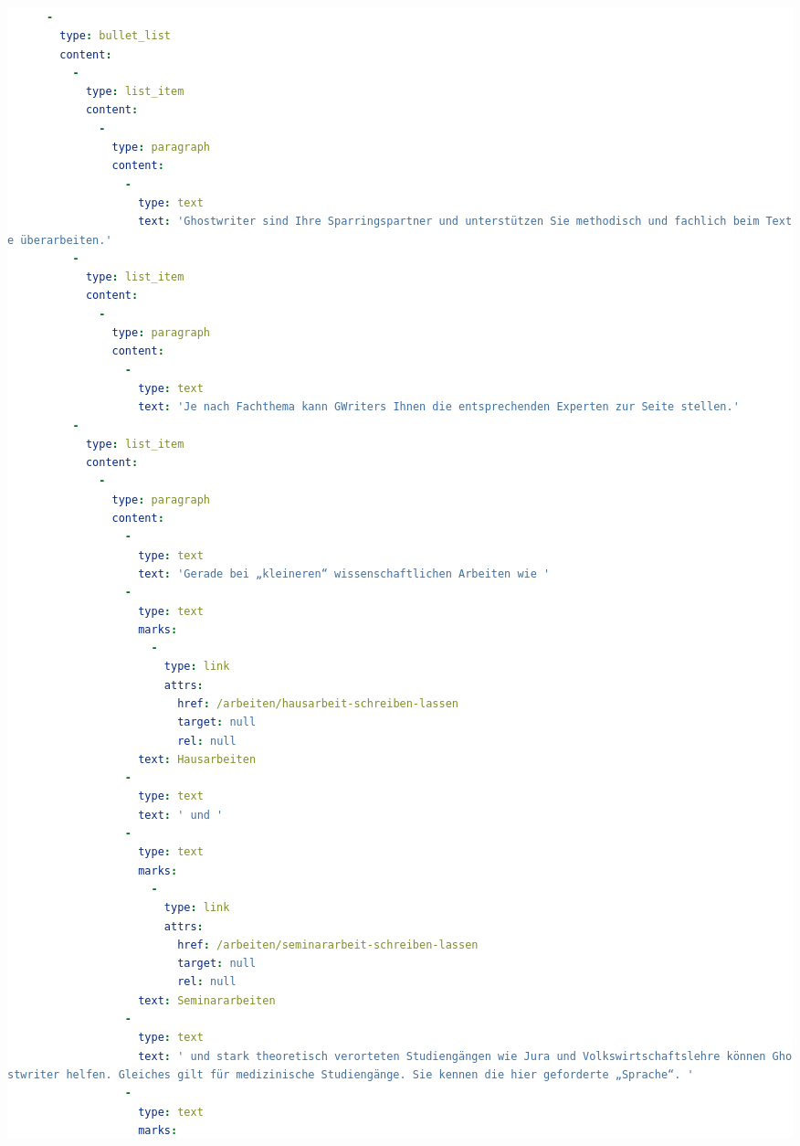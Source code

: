 ```yaml
      -
        type: bullet_list
        content:
          -
            type: list_item
            content:
              -
                type: paragraph
                content:
                  -
                    type: text
                    text: 'Ghostwriter sind Ihre Sparringspartner und unterstützen Sie methodisch und fachlich beim Texte überarbeiten.'
          -
            type: list_item
            content:
              -
                type: paragraph
                content:
                  -
                    type: text
                    text: 'Je nach Fachthema kann GWriters Ihnen die entsprechenden Experten zur Seite stellen.'
          -
            type: list_item
            content:
              -
                type: paragraph
                content:
                  -
                    type: text
                    text: 'Gerade bei „kleineren“ wissenschaftlichen Arbeiten wie '
                  -
                    type: text
                    marks:
                      -
                        type: link
                        attrs:
                          href: /arbeiten/hausarbeit-schreiben-lassen
                          target: null
                          rel: null
                    text: Hausarbeiten
                  -
                    type: text
                    text: ' und '
                  -
                    type: text
                    marks:
                      -
                        type: link
                        attrs:
                          href: /arbeiten/seminararbeit-schreiben-lassen
                          target: null
                          rel: null
                    text: Seminararbeiten
                  -
                    type: text
                    text: ' und stark theoretisch verorteten Studiengängen wie Jura und Volkswirtschaftslehre können Ghostwriter helfen. Gleiches gilt für medizinische Studiengänge. Sie kennen die hier geforderte „Sprache“. '
                  -
                    type: text
                    marks:
```